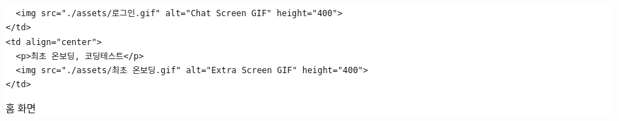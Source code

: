       <img src="./assets/로그인.gif" alt="Chat Screen GIF" height="400">
    </td>
    <td align="center">
      <p>최초 온보딩, 코딩테스트</p>
      <img src="./assets/최초 온보딩.gif" alt="Extra Screen GIF" height="400">
    </td>
  </tr>
  <tr>
    <td align="center">
      <p>홈 화면</p>